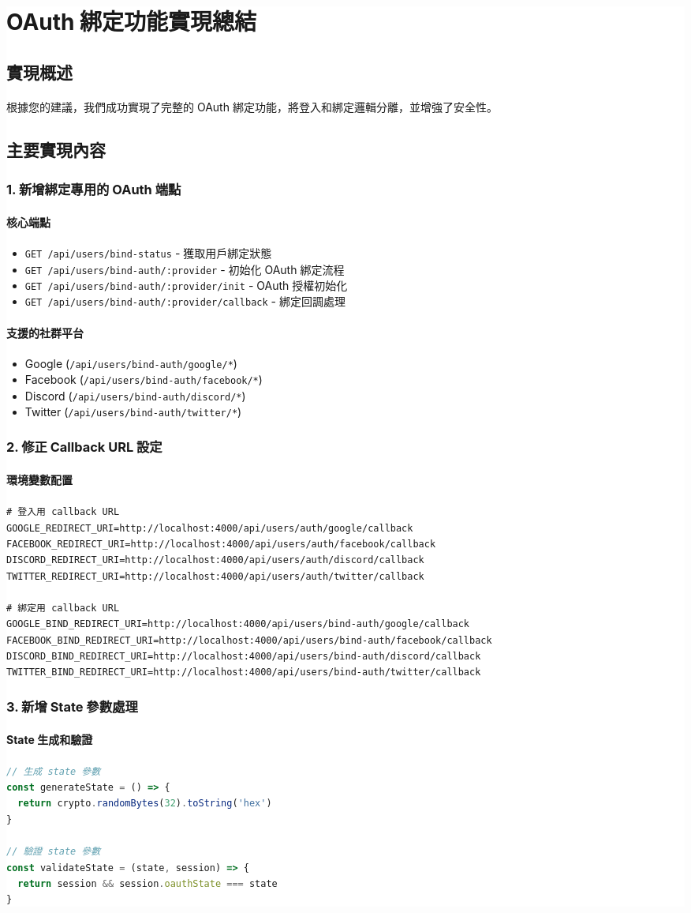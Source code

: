 # OAuth 綁定功能實現總結

## 實現概述

根據您的建議，我們成功實現了完整的 OAuth 綁定功能，將登入和綁定邏輯分離，並增強了安全性。

## 主要實現內容

### 1. 新增綁定專用的 OAuth 端點

#### 核心端點

- `GET /api/users/bind-status` - 獲取用戶綁定狀態
- `GET /api/users/bind-auth/:provider` - 初始化 OAuth 綁定流程
- `GET /api/users/bind-auth/:provider/init` - OAuth 授權初始化
- `GET /api/users/bind-auth/:provider/callback` - 綁定回調處理

#### 支援的社群平台

- Google (`/api/users/bind-auth/google/*`)
- Facebook (`/api/users/bind-auth/facebook/*`)
- Discord (`/api/users/bind-auth/discord/*`)
- Twitter (`/api/users/bind-auth/twitter/*`)

### 2. 修正 Callback URL 設定

#### 環境變數配置

```env
# 登入用 callback URL
GOOGLE_REDIRECT_URI=http://localhost:4000/api/users/auth/google/callback
FACEBOOK_REDIRECT_URI=http://localhost:4000/api/users/auth/facebook/callback
DISCORD_REDIRECT_URI=http://localhost:4000/api/users/auth/discord/callback
TWITTER_REDIRECT_URI=http://localhost:4000/api/users/auth/twitter/callback

# 綁定用 callback URL
GOOGLE_BIND_REDIRECT_URI=http://localhost:4000/api/users/bind-auth/google/callback
FACEBOOK_BIND_REDIRECT_URI=http://localhost:4000/api/users/bind-auth/facebook/callback
DISCORD_BIND_REDIRECT_URI=http://localhost:4000/api/users/bind-auth/discord/callback
TWITTER_BIND_REDIRECT_URI=http://localhost:4000/api/users/bind-auth/twitter/callback
```

### 3. 新增 State 參數處理

#### State 生成和驗證

```javascript
// 生成 state 參數
const generateState = () => {
  return crypto.randomBytes(32).toString('hex')
}

// 驗證 state 參數
const validateState = (state, session) => {
  return session && session.oauthState === state
}
```
